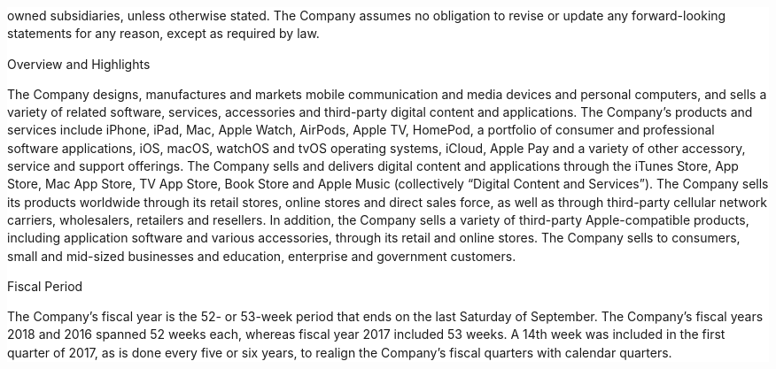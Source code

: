 owned
subsidiaries,
unless
otherwise
stated.
The
Company
assumes
no
obligation
to
revise
or
update
any
forward-looking
statements
for
any
reason,
except
as
required
by
law.

Overview and Highlights

The Company designs, manufactures and markets mobile communication and media devices and personal computers, and sells a variety of related software,
services, accessories and third-party digital content and applications. The Company’s products and services include iPhone, iPad, Mac, Apple Watch, AirPods,
Apple TV, HomePod, a portfolio of consumer and professional software applications, iOS, macOS, watchOS and tvOS operating systems, iCloud, Apple Pay
and a variety of other accessory, service and support offerings. The Company sells and delivers digital content and applications through the iTunes Store, App
Store,  Mac  App  Store,  TV  App  Store,  Book  Store  and  Apple  Music  (collectively  “Digital  Content  and  Services”).  The  Company  sells  its  products  worldwide
through  its  retail  stores,  online  stores  and  direct  sales  force,  as  well  as  through  third-party  cellular  network  carriers,  wholesalers,  retailers  and  resellers.  In
addition,  the  Company  sells  a  variety  of  third-party  Apple-compatible  products,  including  application  software  and  various  accessories,  through  its  retail  and
online stores. The Company sells to consumers, small and mid-sized businesses and education, enterprise and government customers.

Fiscal
Period

The Company’s fiscal year is the 52- or 53-week period that ends on the last Saturday of September. The Company’s fiscal years 2018 and 2016 spanned 52
weeks each, whereas fiscal year 2017 included 53 weeks. A 14th week was included in the first quarter of 2017, as is done every five or six years, to realign the
Company’s fiscal quarters with calendar quarters.
